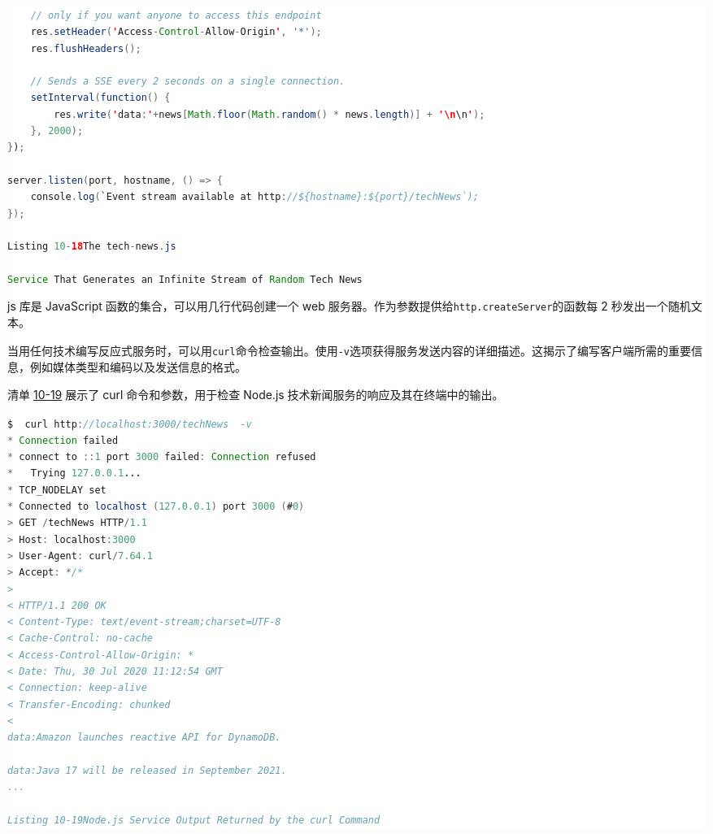 ```java
    // only if you want anyone to access this endpoint
    res.setHeader('Access-Control-Allow-Origin', '*');
    res.flushHeaders();

    // Sends a SSE every 2 seconds on a single connection.
    setInterval(function() {
        res.write('data:'+news[Math.floor(Math.random() * news.length)] + '\n\n');
    }, 2000);
});

server.listen(port, hostname, () => {
    console.log(`Event stream available at http://${hostname}:${port}/techNews`);
});

Listing 10-18The tech-news.js

Service That Generates an Infinite Stream of Random Tech News

```

js 库是 JavaScript 函数的集合，可以用几行代码创建一个 web 服务器。作为参数提供给`http.createServer`的函数每 2 秒发出一个随机文本。

当用任何技术编写反应式服务时，可以用`curl`命令检查输出。使用`-v`选项获得服务发送内容的详细描述。这揭示了编写客户端所需的重要信息，例如媒体类型和编码以及发送信息的格式。

清单 [10-19](#PC20) 展示了 curl 命令和参数，用于检查 Node.js 技术新闻服务的响应及其在终端中的输出。

```java
$  curl http://localhost:3000/techNews  -v
* Connection failed
* connect to ::1 port 3000 failed: Connection refused
*   Trying 127.0.0.1...
* TCP_NODELAY set
* Connected to localhost (127.0.0.1) port 3000 (#0)
> GET /techNews HTTP/1.1
> Host: localhost:3000
> User-Agent: curl/7.64.1
> Accept: */*
>
< HTTP/1.1 200 OK
< Content-Type: text/event-stream;charset=UTF-8
< Cache-Control: no-cache
< Access-Control-Allow-Origin: *
< Date: Thu, 30 Jul 2020 11:12:54 GMT
< Connection: keep-alive
< Transfer-Encoding: chunked
<
data:Amazon launches reactive API for DynamoDB.

data:Java 17 will be released in September 2021.
...

Listing 10-19Node.js Service Output Returned by the curl Command

```
